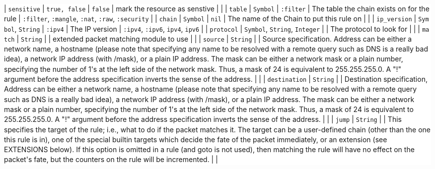 | `sensitive`     | `true, false`                 | `false`            | mark the resource as senstive                                                                                                                                                                                                                                                                                                                                                                                                                                                                                       |                                                   |
| `table`         | `Symbol`                      | `:filter`          | The table the chain exists on for the rule                                                                                                                                                                                                                                                                                                                                                                                                                                                                          | `:filter`, `:mangle`, `:nat`, `:raw`, `:security` |
| `chain`         | `Symbol`                      | `nil`              | The name of the Chain to put this rule on                                                                                                                                                                                                                                                                                                                                                                                                                                                                           |                                                   |
| `ip_version`    | `Symbol`, `String`            | `:ipv4`            | The IP version                                                                                                                                                                                                                                                                                                                                                                                                                                                                                                      | `:ipv4`, `:ipv6`, `ipv4`, `ipv6`                  |
| `protocol`      | `Symbol`, `String`, `Integer` |                    | The protocol to look for                                                                                                                                                                                                                                                                                                                                                                                                                                                                                            |                                                   |
| `match`         | `String`                      |                    | extended packet matching module to use                                                                                                                                                                                                                                                                                                                                                                                                                                                                              |                                                   |
| `source`        | `String`                      |                    | Source specification. Address can be either a network name, a hostname (please note that specifying any name to be resolved with a remote query such as DNS is a really bad idea), a network IP address (with /mask), or a plain IP address. The mask can be either a network mask or a plain number, specifying the number of 1's at the left side of the network mask. Thus, a mask of 24 is equivalent to 255.255.255.0. A "!" argument before the address specification inverts the sense of the address.       |                                                   |
| `destination`   | `String`                      |                    | Destination specification,  Address can be either a network name, a hostname (please note that specifying any name to be resolved with a remote query such as DNS is a really bad idea), a network IP address (with /mask), or a plain IP address. The mask can be either a network mask or a plain number, specifying the number of 1's at the left side of the network mask. Thus, a mask of 24 is equivalent to 255.255.255.0. A "!" argument before the address specification inverts the sense of the address. |                                                   |
| `jump`          | `String`                      |                    | This specifies the target of the rule; i.e., what to do if the packet matches it. The target can be a user-defined chain (other than the one this rule is in), one of the special builtin targets which decide the fate of the packet immediately, or an extension (see EXTENSIONS below). If this option is omitted in a rule (and goto is not used), then matching the rule will have no effect on the packet\'s fate, but the counters on the rule will be incremented.                                          |                                                   |